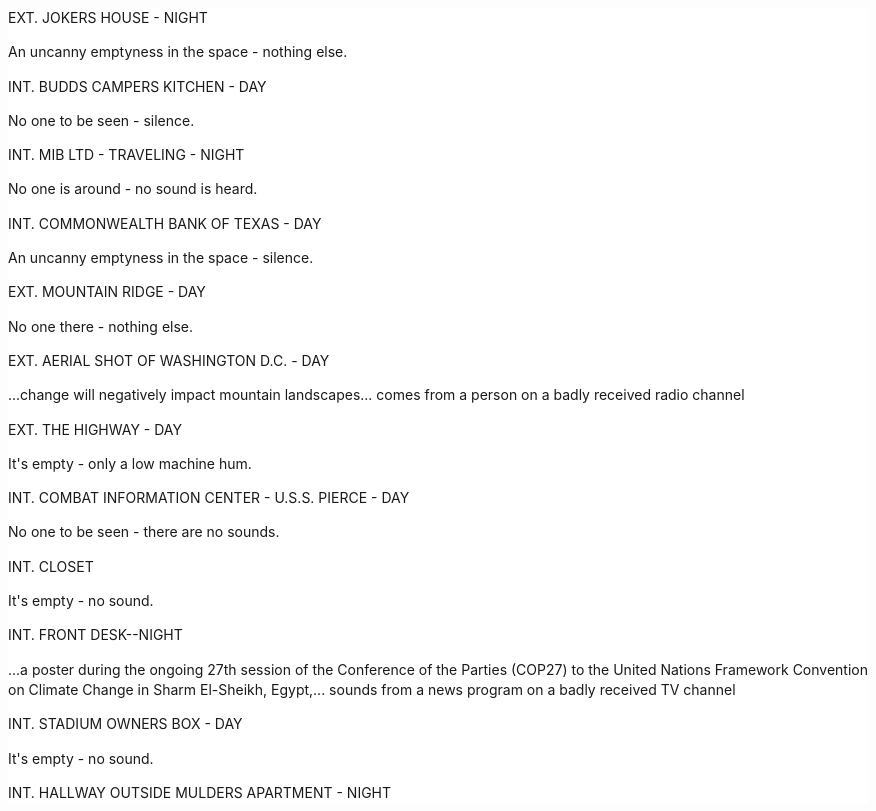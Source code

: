 

EXT. JOKERS HOUSE - NIGHT

An uncanny emptyness in the space - nothing else.



INT. BUDDS CAMPERS KITCHEN - DAY

No one to be seen - silence.



INT. MIB LTD - TRAVELING - NIGHT

No one is around - no sound is heard.



INT. COMMONWEALTH BANK OF TEXAS - DAY

An uncanny emptyness in the space - silence.



EXT. MOUNTAIN RIDGE - DAY

No one there - nothing else.



EXT. AERIAL SHOT OF WASHINGTON D.C. - DAY

...change will negatively impact mountain landscapes... comes from a person on a badly received radio channel 


EXT. THE HIGHWAY - DAY

It's empty - only a low machine hum.



INT. COMBAT INFORMATION CENTER - U.S.S. PIERCE - DAY

No one to be seen - there are no sounds.



INT. CLOSET

It's empty - no sound.



INT. FRONT DESK--NIGHT

...a poster during the ongoing 27th session of the Conference of the Parties (COP27) to the United Nations Framework Convention on Climate Change in Sharm El-Sheikh, Egypt,... sounds from a news program on a badly received TV channel 


INT. STADIUM OWNERS BOX - DAY

It's empty - no sound.



INT. HALLWAY OUTSIDE MULDERS APARTMENT - NIGHT
